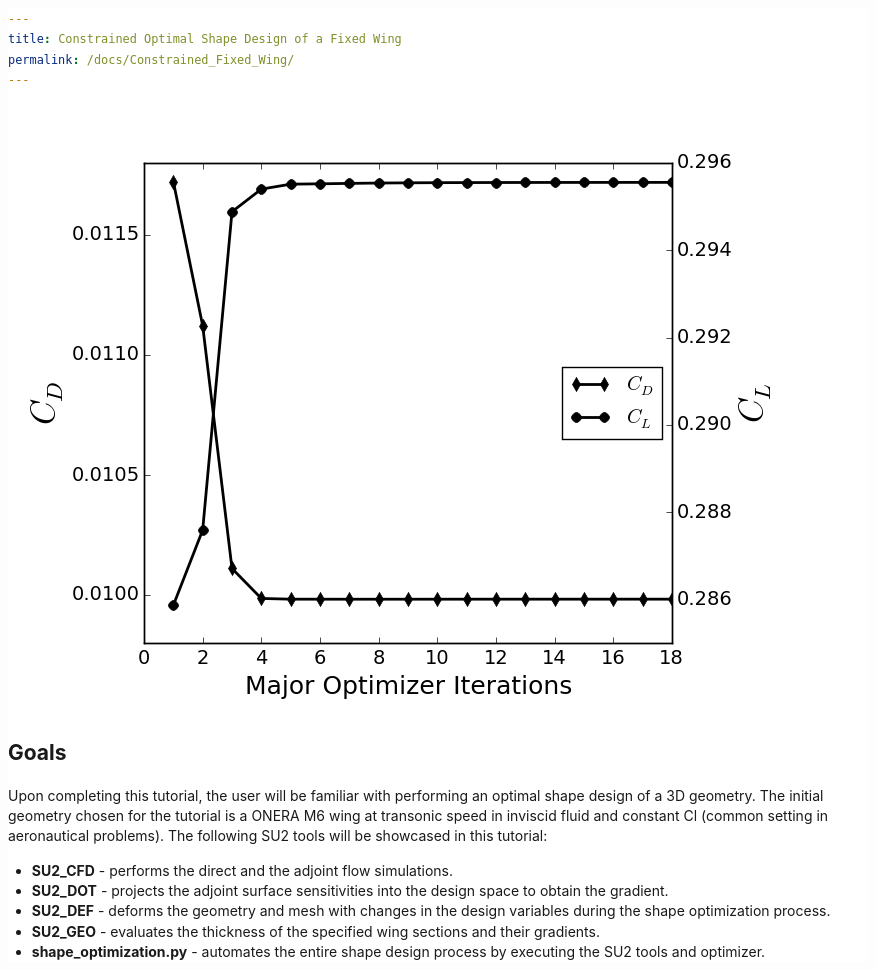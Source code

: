 ```yaml
---
title: Constrained Optimal Shape Design of a Fixed Wing
permalink: /docs/Constrained_Fixed_Wing/
---
```


![Opt. ONERA Orig](../../Constrained_Optimal_Shape_Design/images/onera_opt_history.png)

## Goals

Upon completing this tutorial, the user will be familiar with performing an optimal shape design of a 3D geometry. The initial geometry chosen for the tutorial is a ONERA M6 wing at transonic speed in inviscid fluid and constant Cl (common setting in aeronautical problems). The following SU2 tools will be showcased in this tutorial:
- **SU2_CFD** - performs the direct and the adjoint flow simulations.
- **SU2_DOT** - projects the adjoint surface sensitivities into the design space to obtain the gradient.
- **SU2_DEF** - deforms the geometry and mesh with changes in the design variables during the shape optimization process.
- **SU2_GEO** - evaluates the thickness of the specified wing sections and their gradients.
- **shape_optimization.py** - automates the entire shape design process by executing the SU2 tools and optimizer.
